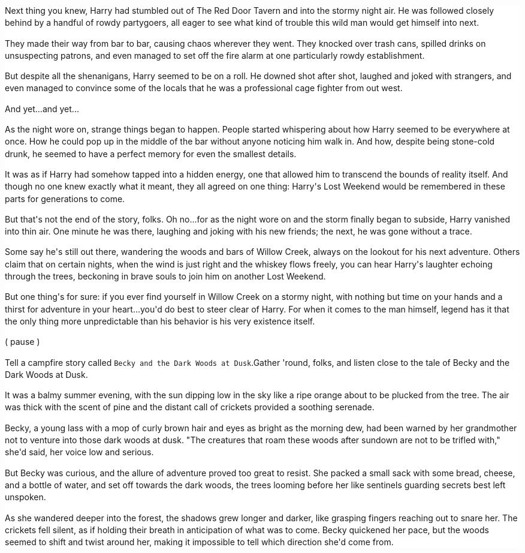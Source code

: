 Next thing you knew, Harry had stumbled out of The Red Door Tavern and into the stormy night air. He was followed closely behind by a handful of rowdy partygoers, all eager to see what kind of trouble this wild man would get himself into next.

They made their way from bar to bar, causing chaos wherever they went. They knocked over trash cans, spilled drinks on unsuspecting patrons, and even managed to set off the fire alarm at one particularly rowdy establishment.

But despite all the shenanigans, Harry seemed to be on a roll. He downed shot after shot, laughed and joked with strangers, and even managed to convince some of the locals that he was a professional cage fighter from out west.

And yet...and yet...

As the night wore on, strange things began to happen. People started whispering about how Harry seemed to be everywhere at once. How he could pop up in the middle of the bar without anyone noticing him walk in. And how, despite being stone-cold drunk, he seemed to have a perfect memory for even the smallest details.

It was as if Harry had somehow tapped into a hidden energy, one that allowed him to transcend the bounds of reality itself. And though no one knew exactly what it meant, they all agreed on one thing: Harry's Lost Weekend would be remembered in these parts for generations to come.

But that's not the end of the story, folks. Oh no...for as the night wore on and the storm finally began to subside, Harry vanished into thin air. One minute he was there, laughing and joking with his new friends; the next, he was gone without a trace.

Some say he's still out there, wandering the woods and bars of Willow Creek, always on the lookout for his next adventure. Others claim that on certain nights, when the wind is just right and the whiskey flows freely, you can hear Harry's laughter echoing through the trees, beckoning in brave souls to join him on another Lost Weekend.

But one thing's for sure: if you ever find yourself in Willow Creek on a stormy night, with nothing but time on your hands and a thirst for adventure in your heart...you'd do best to steer clear of Harry. For when it comes to the man himself, legend has it that the only thing more unpredictable than his behavior is his very existence itself.

( pause )<end>

Tell a campfire story called `Becky and the Dark Woods at Dusk`.<start>Gather 'round, folks, and listen close to the tale of Becky and the Dark Woods at Dusk.

It was a balmy summer evening, with the sun dipping low in the sky like a ripe orange about to be plucked from the tree. The air was thick with the scent of pine and the distant call of crickets provided a soothing serenade.

Becky, a young lass with a mop of curly brown hair and eyes as bright as the morning dew, had been warned by her grandmother not to venture into those dark woods at dusk. "The creatures that roam these woods after sundown are not to be trifled with," she'd said, her voice low and serious.

But Becky was curious, and the allure of adventure proved too great to resist. She packed a small sack with some bread, cheese, and a bottle of water, and set off towards the dark woods, the trees looming before her like sentinels guarding secrets best left unspoken.

As she wandered deeper into the forest, the shadows grew longer and darker, like grasping fingers reaching out to snare her. The crickets fell silent, as if holding their breath in anticipation of what was to come. Becky quickened her pace, but the woods seemed to shift and twist around her, making it impossible to tell which direction she'd come from.
